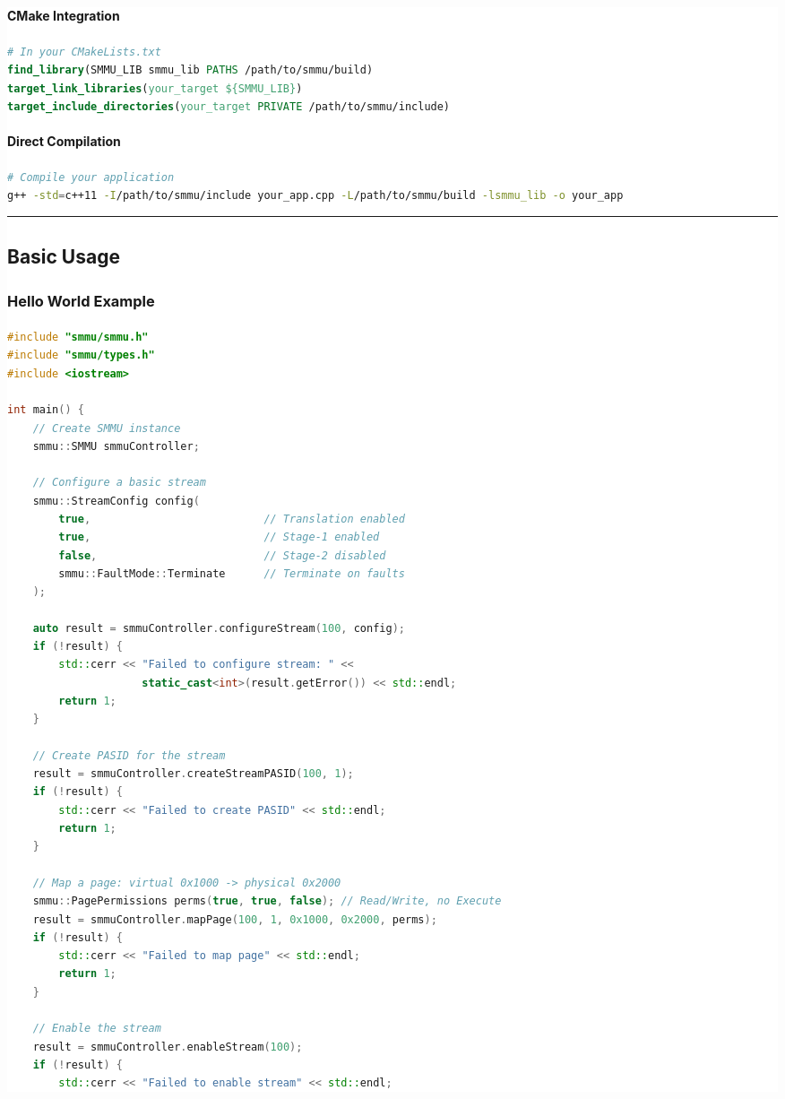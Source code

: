 #### CMake Integration

```cmake
# In your CMakeLists.txt
find_library(SMMU_LIB smmu_lib PATHS /path/to/smmu/build)
target_link_libraries(your_target ${SMMU_LIB})
target_include_directories(your_target PRIVATE /path/to/smmu/include)
```

#### Direct Compilation

```bash
# Compile your application
g++ -std=c++11 -I/path/to/smmu/include your_app.cpp -L/path/to/smmu/build -lsmmu_lib -o your_app
```

---

## Basic Usage

### Hello World Example

```cpp
#include "smmu/smmu.h"
#include "smmu/types.h"
#include <iostream>

int main() {
    // Create SMMU instance
    smmu::SMMU smmuController;
    
    // Configure a basic stream
    smmu::StreamConfig config(
        true,                           // Translation enabled
        true,                           // Stage-1 enabled
        false,                          // Stage-2 disabled  
        smmu::FaultMode::Terminate      // Terminate on faults
    );
    
    auto result = smmuController.configureStream(100, config);
    if (!result) {
        std::cerr << "Failed to configure stream: " << 
                     static_cast<int>(result.getError()) << std::endl;
        return 1;
    }
    
    // Create PASID for the stream
    result = smmuController.createStreamPASID(100, 1);
    if (!result) {
        std::cerr << "Failed to create PASID" << std::endl;
        return 1;
    }
    
    // Map a page: virtual 0x1000 -> physical 0x2000
    smmu::PagePermissions perms(true, true, false); // Read/Write, no Execute
    result = smmuController.mapPage(100, 1, 0x1000, 0x2000, perms);
    if (!result) {
        std::cerr << "Failed to map page" << std::endl;
        return 1;
    }
    
    // Enable the stream
    result = smmuController.enableStream(100);
    if (!result) {
        std::cerr << "Failed to enable stream" << std::endl;
```